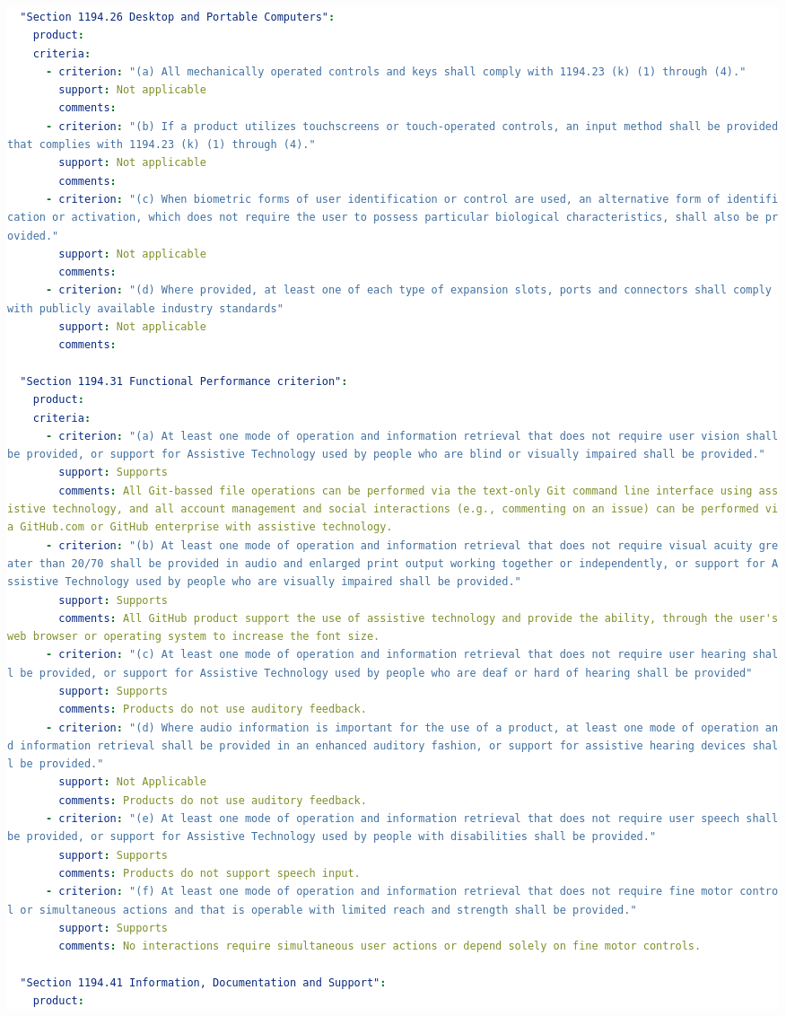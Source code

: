 ```yaml
  "Section 1194.26 Desktop and Portable Computers":
    product:
    criteria:
      - criterion: "(a) All mechanically operated controls and keys shall comply with 1194.23 (k) (1) through (4)."
        support: Not applicable
        comments:
      - criterion: "(b) If a product utilizes touchscreens or touch-operated controls, an input method shall be provided that complies with 1194.23 (k) (1) through (4)."
        support: Not applicable
        comments:
      - criterion: "(c) When biometric forms of user identification or control are used, an alternative form of identification or activation, which does not require the user to possess particular biological characteristics, shall also be provided."
        support: Not applicable
        comments:
      - criterion: "(d) Where provided, at least one of each type of expansion slots, ports and connectors shall comply with publicly available industry standards"
        support: Not applicable
        comments:

  "Section 1194.31 Functional Performance criterion":
    product:
    criteria:
      - criterion: "(a) At least one mode of operation and information retrieval that does not require user vision shall be provided, or support for Assistive Technology used by people who are blind or visually impaired shall be provided."
        support: Supports
        comments: All Git-bassed file operations can be performed via the text-only Git command line interface using assistive technology, and all account management and social interactions (e.g., commenting on an issue) can be performed via GitHub.com or GitHub enterprise with assistive technology.
      - criterion: "(b) At least one mode of operation and information retrieval that does not require visual acuity greater than 20/70 shall be provided in audio and enlarged print output working together or independently, or support for Assistive Technology used by people who are visually impaired shall be provided."
        support: Supports
        comments: All GitHub product support the use of assistive technology and provide the ability, through the user's web browser or operating system to increase the font size.
      - criterion: "(c) At least one mode of operation and information retrieval that does not require user hearing shall be provided, or support for Assistive Technology used by people who are deaf or hard of hearing shall be provided"
        support: Supports
        comments: Products do not use auditory feedback.
      - criterion: "(d) Where audio information is important for the use of a product, at least one mode of operation and information retrieval shall be provided in an enhanced auditory fashion, or support for assistive hearing devices shall be provided."
        support: Not Applicable
        comments: Products do not use auditory feedback.
      - criterion: "(e) At least one mode of operation and information retrieval that does not require user speech shall be provided, or support for Assistive Technology used by people with disabilities shall be provided."
        support: Supports
        comments: Products do not support speech input.
      - criterion: "(f) At least one mode of operation and information retrieval that does not require fine motor control or simultaneous actions and that is operable with limited reach and strength shall be provided."
        support: Supports
        comments: No interactions require simultaneous user actions or depend solely on fine motor controls.

  "Section 1194.41 Information, Documentation and Support":
    product:
```